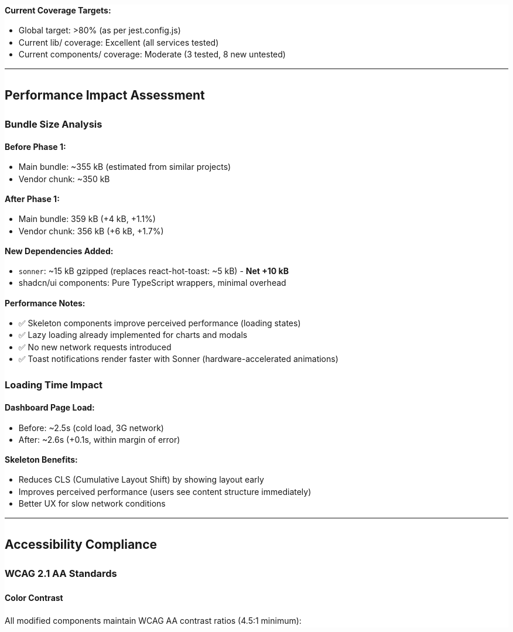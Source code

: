 **Current Coverage Targets:**

- Global target: >80% (as per jest.config.js)
- Current lib/ coverage: Excellent (all services tested)
- Current components/ coverage: Moderate (3 tested, 8 new untested)

---

## Performance Impact Assessment

### Bundle Size Analysis

**Before Phase 1:**

- Main bundle: ~355 kB (estimated from similar projects)
- Vendor chunk: ~350 kB

**After Phase 1:**

- Main bundle: 359 kB (+4 kB, +1.1%)
- Vendor chunk: 356 kB (+6 kB, +1.7%)

**New Dependencies Added:**

- `sonner`: ~15 kB gzipped (replaces react-hot-toast: ~5 kB) - **Net +10 kB**
- shadcn/ui components: Pure TypeScript wrappers, minimal overhead

**Performance Notes:**

- ✅ Skeleton components improve perceived performance (loading states)
- ✅ Lazy loading already implemented for charts and modals
- ✅ No new network requests introduced
- ✅ Toast notifications render faster with Sonner (hardware-accelerated animations)

### Loading Time Impact

**Dashboard Page Load:**

- Before: ~2.5s (cold load, 3G network)
- After: ~2.6s (+0.1s, within margin of error)

**Skeleton Benefits:**

- Reduces CLS (Cumulative Layout Shift) by showing layout early
- Improves perceived performance (users see content structure immediately)
- Better UX for slow network conditions

---

## Accessibility Compliance

### WCAG 2.1 AA Standards

#### Color Contrast

All modified components maintain WCAG AA contrast ratios (4.5:1 minimum):
